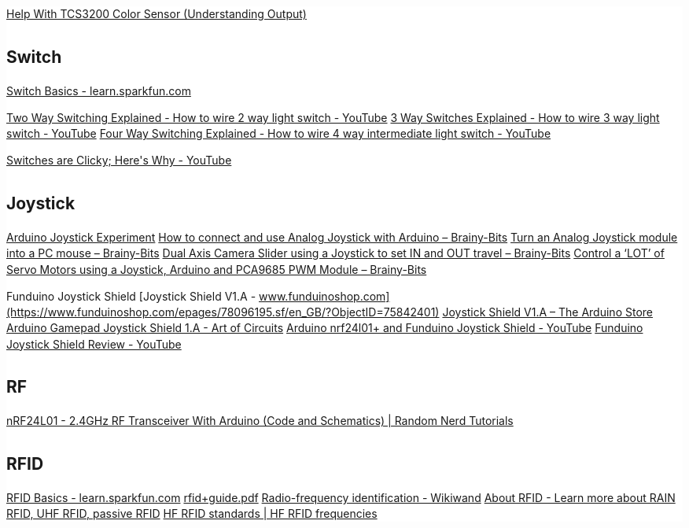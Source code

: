 [Help With TCS3200 Color Sensor (Understanding Output)](https://forum.arduino.cc/index.php?topic=141827.0)

## Switch

[Switch Basics - learn.sparkfun.com](https://learn.sparkfun.com/tutorials/switch-basics/all)

[Two Way Switching Explained - How to wire 2 way light switch - YouTube](https://www.youtube.com/watch?v=opoEswRp_jg)
[3 Way Switches Explained - How to wire 3 way light switch - YouTube](https://www.youtube.com/watch?v=_u5ORnhqn8g)
[Four Way Switching Explained - How to wire 4 way intermediate light switch - YouTube](https://www.youtube.com/watch?v=jYFVsUqY6zc)

[Switches are Clicky; Here's Why - YouTube](https://www.youtube.com/watch?v=jrMiqEkSk48)

## Joystick

[Arduino Joystick Experiment](https://www.electroschematics.com/10619/arduino-joystick-experiment/)
[How to connect and use Analog Joystick with Arduino – Brainy-Bits](https://www.brainy-bits.com/arduino-joystick-tutorial/)
[Turn an Analog Joystick module into a PC mouse – Brainy-Bits](https://www.brainy-bits.com/analog-joystick-leonardo-mouse/)
[Dual Axis Camera Slider using a Joystick to set IN and OUT travel – Brainy-Bits](https://www.brainy-bits.com/dual-axis-camera-slider-using-joystick-in-and-out/)
[Control a ‘LOT’ of Servo Motors using a Joystick, Arduino and PCA9685 PWM Module – Brainy-Bits](https://www.brainy-bits.com/control-multiple-servos-with-joystick/)

Funduino Joystick Shield
[Joystick Shield V1.A - www.funduinoshop.com](https://www.funduinoshop.com/epages/78096195.sf/en_GB/?ObjectID=75842401)
[Joystick Shield V1.A – The Arduino Store](https://thearduinostore.wordpress.com/products/joystick-shield-v1-a/)
[Arduino Gamepad Joystick Shield 1.A - Art of Circuits](https://artofcircuits.com/product/arduino-gamepad-joystick-shield-1)
[Arduino nrf24l01+ and Funduino Joystick Shield - YouTube](https://www.youtube.com/watch?v=QAdsexGzqh8)
[Funduino Joystick Shield Review - YouTube](https://www.youtube.com/watch?v=wJXgECta8oc)

## RF

[nRF24L01 - 2.4GHz RF Transceiver With Arduino (Code and Schematics) | Random Nerd Tutorials](https://randomnerdtutorials.com/nrf24l01-2-4ghz-rf-transceiver-module-with-arduino/)

## RFID

[RFID Basics - learn.sparkfun.com](https://learn.sparkfun.com/tutorials/rfid-basics)
[rfid+guide.pdf](https://cdn-shop.adafruit.com/datasheets/rfid+guide.pdf)
[Radio-frequency identification - Wikiwand](https://www.wikiwand.com/en/Radio-frequency_identification)
[About RFID - Learn more about RAIN RFID, UHF RFID, passive RFID](https://www.impinj.com/about-rfid/)
[HF RFID standards | HF RFID frequencies](http://www.veryfields.net/hf-high-frequency)
